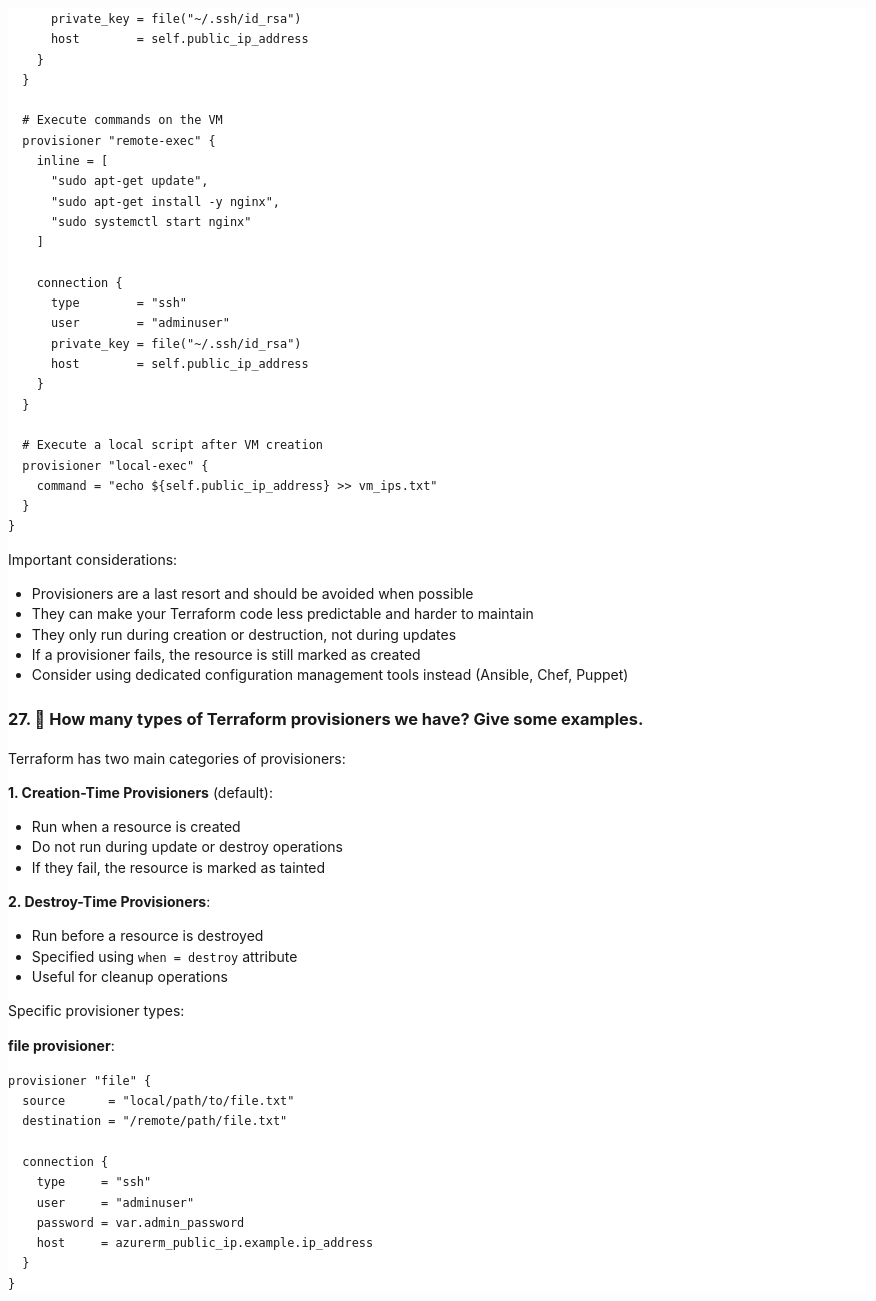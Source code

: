 ```hcl
      private_key = file("~/.ssh/id_rsa")
      host        = self.public_ip_address
    }
  }

  # Execute commands on the VM
  provisioner "remote-exec" {
    inline = [
      "sudo apt-get update",
      "sudo apt-get install -y nginx",
      "sudo systemctl start nginx"
    ]

    connection {
      type        = "ssh"
      user        = "adminuser"
      private_key = file("~/.ssh/id_rsa")
      host        = self.public_ip_address
    }
  }

  # Execute a local script after VM creation
  provisioner "local-exec" {
    command = "echo ${self.public_ip_address} >> vm_ips.txt"
  }
}
```

Important considerations:
- Provisioners are a last resort and should be avoided when possible
- They can make your Terraform code less predictable and harder to maintain
- They only run during creation or destruction, not during updates
- If a provisioner fails, the resource is still marked as created
- Consider using dedicated configuration management tools instead (Ansible, Chef, Puppet)

### 27. 🧰 How many types of Terraform provisioners we have? Give some examples.
Terraform has two main categories of provisioners:

**1. Creation-Time Provisioners** (default):
- Run when a resource is created
- Do not run during update or destroy operations
- If they fail, the resource is marked as tainted

**2. Destroy-Time Provisioners**:
- Run before a resource is destroyed
- Specified using `when = destroy` attribute
- Useful for cleanup operations

Specific provisioner types:

**file provisioner**:
```hcl
provisioner "file" {
  source      = "local/path/to/file.txt"
  destination = "/remote/path/file.txt"
  
  connection {
    type     = "ssh"
    user     = "adminuser"
    password = var.admin_password
    host     = azurerm_public_ip.example.ip_address
  }
}
```

